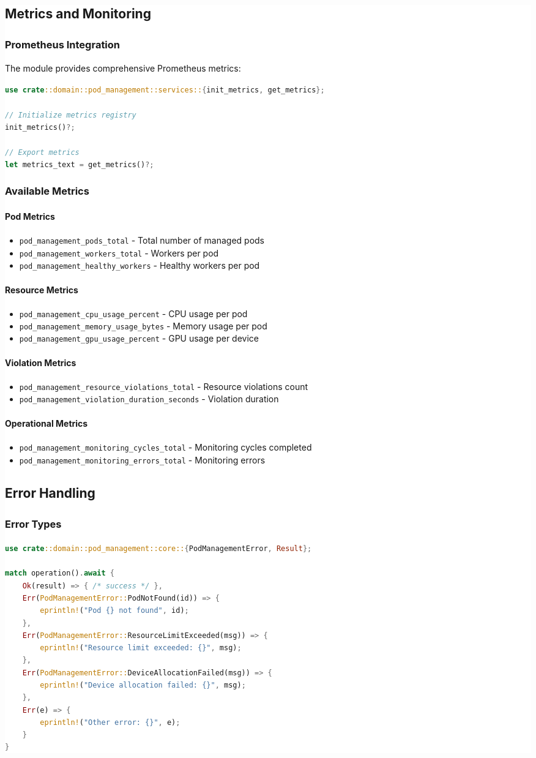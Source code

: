 ## Metrics and Monitoring

### Prometheus Integration

The module provides comprehensive Prometheus metrics:

```rust
use crate::domain::pod_management::services::{init_metrics, get_metrics};

// Initialize metrics registry
init_metrics()?;

// Export metrics
let metrics_text = get_metrics()?;
```

### Available Metrics

#### Pod Metrics
- `pod_management_pods_total` - Total number of managed pods
- `pod_management_workers_total` - Workers per pod
- `pod_management_healthy_workers` - Healthy workers per pod

#### Resource Metrics
- `pod_management_cpu_usage_percent` - CPU usage per pod
- `pod_management_memory_usage_bytes` - Memory usage per pod
- `pod_management_gpu_usage_percent` - GPU usage per device

#### Violation Metrics
- `pod_management_resource_violations_total` - Resource violations count
- `pod_management_violation_duration_seconds` - Violation duration

#### Operational Metrics
- `pod_management_monitoring_cycles_total` - Monitoring cycles completed
- `pod_management_monitoring_errors_total` - Monitoring errors

## Error Handling

### Error Types

```rust
use crate::domain::pod_management::core::{PodManagementError, Result};

match operation().await {
    Ok(result) => { /* success */ },
    Err(PodManagementError::PodNotFound(id)) => {
        eprintln!("Pod {} not found", id);
    },
    Err(PodManagementError::ResourceLimitExceeded(msg)) => {
        eprintln!("Resource limit exceeded: {}", msg);
    },
    Err(PodManagementError::DeviceAllocationFailed(msg)) => {
        eprintln!("Device allocation failed: {}", msg);
    },
    Err(e) => {
        eprintln!("Other error: {}", e);
    }
}
```
